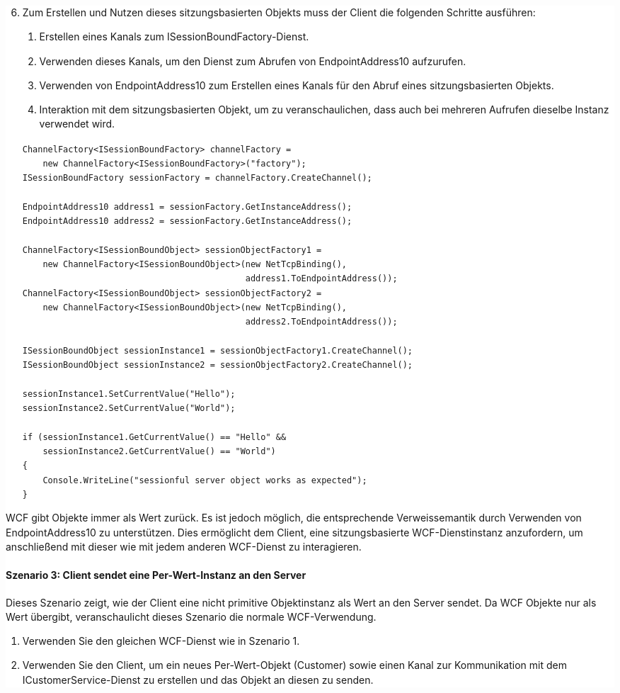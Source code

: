 6.  Zum Erstellen und Nutzen dieses sitzungsbasierten Objekts muss der Client die folgenden Schritte ausführen:  
  
    1.  Erstellen eines Kanals zum ISessionBoundFactory\-Dienst.  
  
    2.  Verwenden dieses Kanals, um den Dienst zum Abrufen von EndpointAddress10 aufzurufen.  
  
    3.  Verwenden von EndpointAddress10 zum Erstellen eines Kanals für den Abruf eines sitzungsbasierten Objekts.  
  
    4.  Interaktion mit dem sitzungsbasierten Objekt, um zu veranschaulichen, dass auch bei mehreren Aufrufen dieselbe Instanz verwendet wird.  
  
    ```  
    ChannelFactory<ISessionBoundFactory> channelFactory =   
        new ChannelFactory<ISessionBoundFactory>("factory");  
    ISessionBoundFactory sessionFactory = channelFactory.CreateChannel();  
  
    EndpointAddress10 address1 = sessionFactory.GetInstanceAddress();  
    EndpointAddress10 address2 = sessionFactory.GetInstanceAddress();  
  
    ChannelFactory<ISessionBoundObject> sessionObjectFactory1 =   
        new ChannelFactory<ISessionBoundObject>(new NetTcpBinding(),   
                                                address1.ToEndpointAddress());  
    ChannelFactory<ISessionBoundObject> sessionObjectFactory2 =   
        new ChannelFactory<ISessionBoundObject>(new NetTcpBinding(),   
                                                address2.ToEndpointAddress());  
  
    ISessionBoundObject sessionInstance1 = sessionObjectFactory1.CreateChannel();  
    ISessionBoundObject sessionInstance2 = sessionObjectFactory2.CreateChannel();  
  
    sessionInstance1.SetCurrentValue("Hello");  
    sessionInstance2.SetCurrentValue("World");  
  
    if (sessionInstance1.GetCurrentValue() == "Hello" &&  
        sessionInstance2.GetCurrentValue() == "World")  
    {  
        Console.WriteLine("sessionful server object works as expected");  
    }  
    ```  
  
 WCF gibt Objekte immer als Wert zurück. Es ist jedoch möglich, die entsprechende Verweissemantik durch Verwenden von EndpointAddress10 zu unterstützen.  Dies ermöglicht dem Client, eine sitzungsbasierte WCF\-Dienstinstanz anzufordern, um anschließend mit dieser wie mit jedem anderen WCF\-Dienst zu interagieren.  
  
#### Szenario 3: Client sendet eine Per\-Wert\-Instanz an den Server  
 Dieses Szenario zeigt, wie der Client eine nicht primitive Objektinstanz als Wert an den Server sendet.  Da WCF Objekte nur als Wert übergibt, veranschaulicht dieses Szenario die normale WCF\-Verwendung.  
  
1.  Verwenden Sie den gleichen WCF\-Dienst wie in Szenario 1.  
  
2.  Verwenden Sie den Client, um ein neues Per\-Wert\-Objekt \(Customer\) sowie einen Kanal zur Kommunikation mit dem ICustomerService\-Dienst zu erstellen und das Objekt an diesen zu senden.  
  